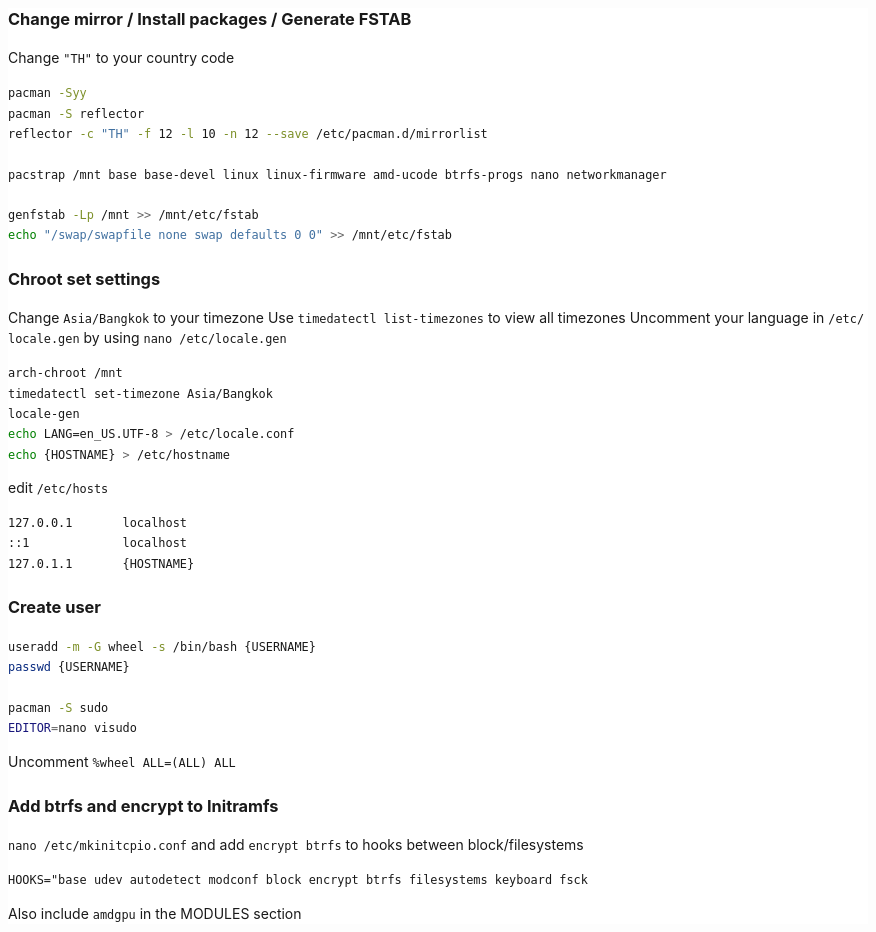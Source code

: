 ### Change mirror / Install packages / Generate FSTAB

Change `"TH"` to your country code

```bash
pacman -Syy
pacman -S reflector
reflector -c "TH" -f 12 -l 10 -n 12 --save /etc/pacman.d/mirrorlist

pacstrap /mnt base base-devel linux linux-firmware amd-ucode btrfs-progs nano networkmanager

genfstab -Lp /mnt >> /mnt/etc/fstab
echo "/swap/swapfile none swap defaults 0 0" >> /mnt/etc/fstab
```

### Chroot set settings

Change `Asia/Bangkok` to your timezone
Use `timedatectl list-timezones` to view all timezones
Uncomment your language in `/etc/locale.gen` by using `nano /etc/locale.gen`

```bash
arch-chroot /mnt
timedatectl set-timezone Asia/Bangkok
locale-gen
echo LANG=en_US.UTF-8 > /etc/locale.conf
echo {HOSTNAME} > /etc/hostname
```

edit `/etc/hosts`

```bash
127.0.0.1       localhost
::1             localhost
127.0.1.1       {HOSTNAME}
```

### Create user

```bash
useradd -m -G wheel -s /bin/bash {USERNAME}
passwd {USERNAME}

pacman -S sudo
EDITOR=nano visudo
```

Uncomment `%wheel ALL=(ALL) ALL`

### Add btrfs and encrypt to Initramfs

`nano /etc/mkinitcpio.conf` and add `encrypt btrfs` to hooks between block/filesystems

`HOOKS="base udev autodetect modconf block encrypt btrfs filesystems keyboard fsck `

Also include `amdgpu` in the MODULES section
